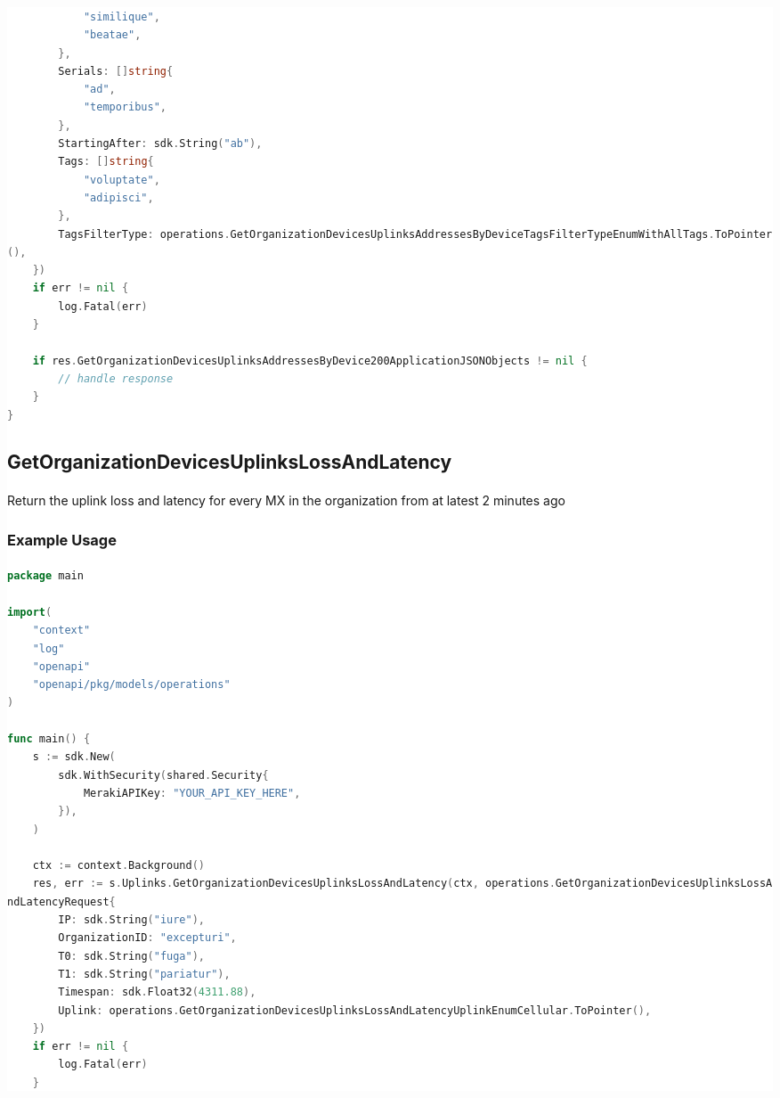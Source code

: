 ```go
            "similique",
            "beatae",
        },
        Serials: []string{
            "ad",
            "temporibus",
        },
        StartingAfter: sdk.String("ab"),
        Tags: []string{
            "voluptate",
            "adipisci",
        },
        TagsFilterType: operations.GetOrganizationDevicesUplinksAddressesByDeviceTagsFilterTypeEnumWithAllTags.ToPointer(),
    })
    if err != nil {
        log.Fatal(err)
    }

    if res.GetOrganizationDevicesUplinksAddressesByDevice200ApplicationJSONObjects != nil {
        // handle response
    }
}
```

## GetOrganizationDevicesUplinksLossAndLatency

Return the uplink loss and latency for every MX in the organization from at latest 2 minutes ago

### Example Usage

```go
package main

import(
	"context"
	"log"
	"openapi"
	"openapi/pkg/models/operations"
)

func main() {
    s := sdk.New(
        sdk.WithSecurity(shared.Security{
            MerakiAPIKey: "YOUR_API_KEY_HERE",
        }),
    )

    ctx := context.Background()
    res, err := s.Uplinks.GetOrganizationDevicesUplinksLossAndLatency(ctx, operations.GetOrganizationDevicesUplinksLossAndLatencyRequest{
        IP: sdk.String("iure"),
        OrganizationID: "excepturi",
        T0: sdk.String("fuga"),
        T1: sdk.String("pariatur"),
        Timespan: sdk.Float32(4311.88),
        Uplink: operations.GetOrganizationDevicesUplinksLossAndLatencyUplinkEnumCellular.ToPointer(),
    })
    if err != nil {
        log.Fatal(err)
    }

```